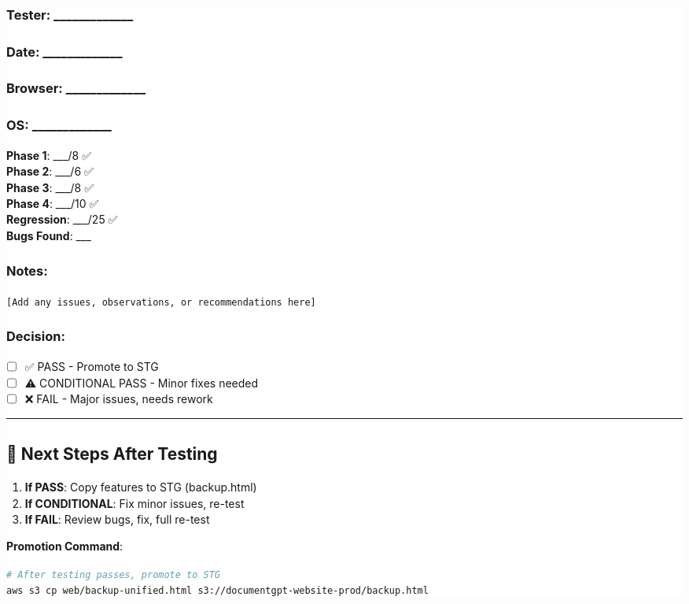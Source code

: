 ### Tester: _____________
### Date: _____________
### Browser: _____________
### OS: _____________

**Phase 1**: ___/8 ✅  
**Phase 2**: ___/6 ✅  
**Phase 3**: ___/8 ✅  
**Phase 4**: ___/10 ✅  
**Regression**: ___/25 ✅  
**Bugs Found**: ___

### Notes:
```
[Add any issues, observations, or recommendations here]
```

### Decision:
- [ ] ✅ PASS - Promote to STG
- [ ] ⚠️ CONDITIONAL PASS - Minor fixes needed
- [ ] ❌ FAIL - Major issues, needs rework

---

## 🚀 Next Steps After Testing

1. **If PASS**: Copy features to STG (backup.html)
2. **If CONDITIONAL**: Fix minor issues, re-test
3. **If FAIL**: Review bugs, fix, full re-test

**Promotion Command**:
```bash
# After testing passes, promote to STG
aws s3 cp web/backup-unified.html s3://documentgpt-website-prod/backup.html
```
